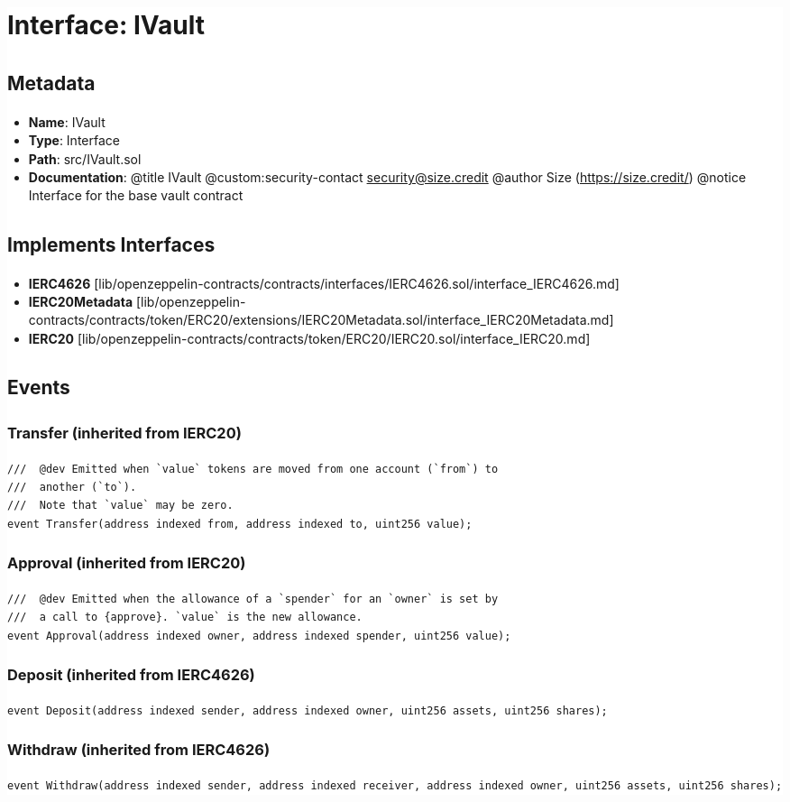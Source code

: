 # Interface: IVault

## Metadata

- **Name**: IVault
- **Type**: Interface
- **Path**: src/IVault.sol
- **Documentation**: @title IVault
   @custom:security-contact security@size.credit
   @author Size (https://size.credit/)
   @notice Interface for the base vault contract

## Implements Interfaces

- **IERC4626** [lib/openzeppelin-contracts/contracts/interfaces/IERC4626.sol/interface_IERC4626.md]
- **IERC20Metadata** [lib/openzeppelin-contracts/contracts/token/ERC20/extensions/IERC20Metadata.sol/interface_IERC20Metadata.md]
- **IERC20** [lib/openzeppelin-contracts/contracts/token/ERC20/IERC20.sol/interface_IERC20.md]

## Events

### Transfer (inherited from IERC20)

```solidity
///  @dev Emitted when `value` tokens are moved from one account (`from`) to
///  another (`to`).
///  Note that `value` may be zero.
event Transfer(address indexed from, address indexed to, uint256 value);
```

### Approval (inherited from IERC20)

```solidity
///  @dev Emitted when the allowance of a `spender` for an `owner` is set by
///  a call to {approve}. `value` is the new allowance.
event Approval(address indexed owner, address indexed spender, uint256 value);
```

### Deposit (inherited from IERC4626)

```solidity
event Deposit(address indexed sender, address indexed owner, uint256 assets, uint256 shares);
```

### Withdraw (inherited from IERC4626)

```solidity
event Withdraw(address indexed sender, address indexed receiver, address indexed owner, uint256 assets, uint256 shares);
```
